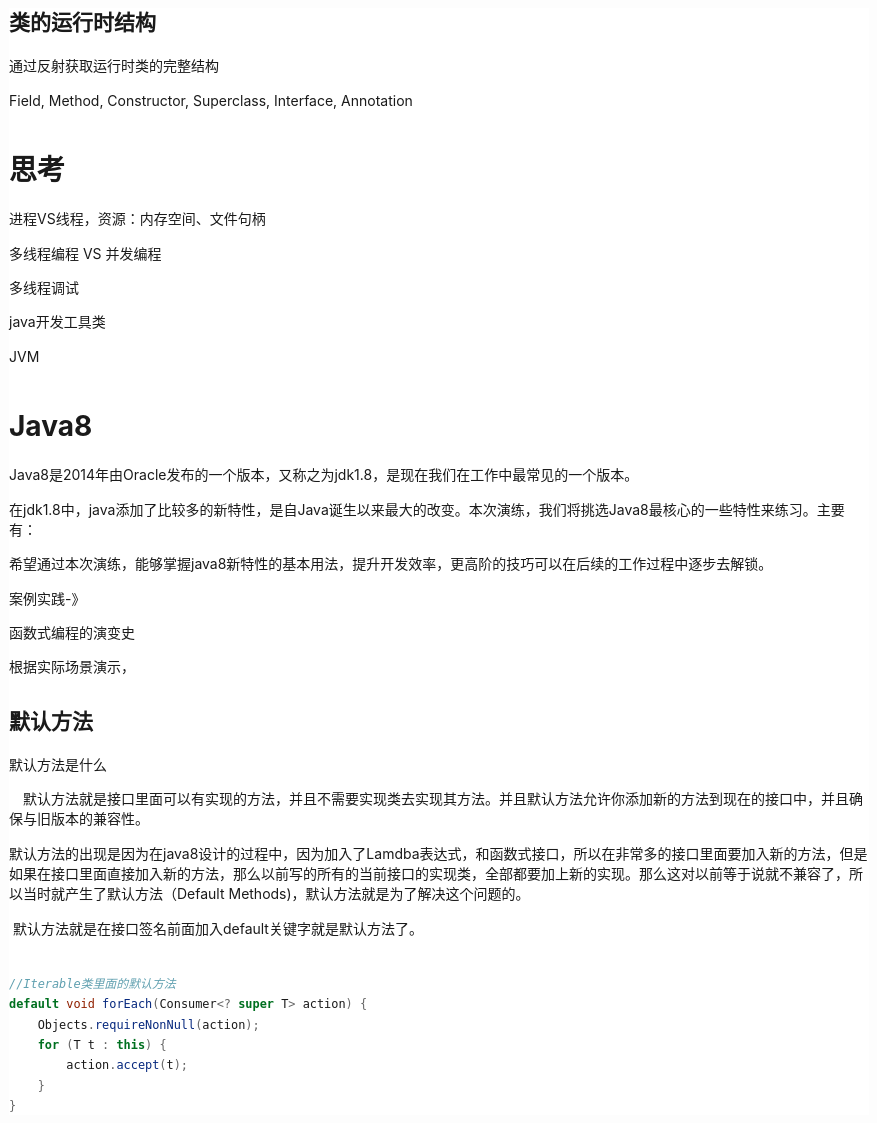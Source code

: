 ## 类的运行时结构

通过反射获取运行时类的完整结构

Field, Method, Constructor, Superclass, Interface, Annotation






# 思考

进程VS线程，资源：内存空间、文件句柄

多线程编程 VS 并发编程

多线程调试

java开发工具类

JVM



# Java8

  Java8是2014年由Oracle发布的一个版本，又称之为jdk1.8，是现在我们在工作中最常见的一个版本。

在jdk1.8中，java添加了比较多的新特性，是自Java诞生以来最大的改变。本次演练，我们将挑选Java8最核心的一些特性来练习。主要有：

希望通过本次演练，能够掌握java8新特性的基本用法，提升开发效率，更高阶的技巧可以在后续的工作过程中逐步去解锁。



案例实践-》



函数式编程的演变史

根据实际场景演示，



## 默认方法

默认方法是什么

 默认方法就是接口里面可以有实现的方法，并且不需要实现类去实现其方法。并且默认方法允许你添加新的方法到现在的接口中，并且确保与旧版本的兼容性。

​    默认方法的出现是因为在java8设计的过程中，因为加入了Lamdba表达式，和函数式接口，所以在非常多的接口里面要加入新的方法，但是如果在接口里面直接加入新的方法，那么以前写的所有的当前接口的实现类，全部都要加上新的实现。那么这对以前等于说就不兼容了，所以当时就产生了默认方法（Default Methods)，默认方法就是为了解决这个问题的。

​    默认方法就是在接口签名前面加入default关键字就是默认方法了。

```java

//Iterable类里面的默认方法
default void forEach(Consumer<? super T> action) {
    Objects.requireNonNull(action);
    for (T t : this) {
        action.accept(t);
    }
}

```
